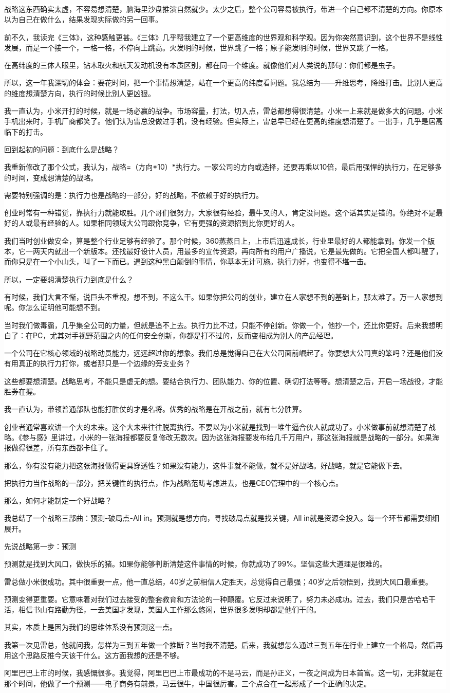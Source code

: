 战略这东西确实太虚，不容易想清楚，脑海里沙盘推演自然就少。太少之后，整个公司容易被执行，带进一个自己都不清楚的方向。你原本以为自己在做什么，结果发现实际做的另一回事。

前不久，我读完《三体》，这种感触更甚。《三体》几乎帮我建立了一个更高维度的世界观和科学观。因为你突然意识到，这个世界不是线性发展，而是一个接一个，一格一格，不停向上跳高。火发明的时候，世界跳了一格；原子能发明的时候，世界又跳了一格。

在高纬度的三体人眼里，钻木取火和航天发动机没有本质区别，都在同一个维度。就像他们对人类说的那句：你们都是虫子。

所以，这一年我深切的体会：要花时间，把一个事情想清楚，站在一个更高的纬度看问题。我总结为——升维思考，降维打击。比别人更高的维度想清楚方向，执行的时候比别人更凶狠。

我一直认为，小米开打的时候，就是一场必赢的战争。市场容量，打法，切入点，雷总都想得很清楚。小米一上来就是做多大的问题。小米手机出来时，手机厂商都笑了。他们认为雷总没做过手机，没有经验。但实际上，雷总早已经在更高的维度想清楚了。一出手，几乎是居高临下的打击。

回到起初的问题：到底什么是战略？

我重新修改了那个公式，我认为，战略=（方向*10）*执行力。一家公司的方向或选择，还要再乘以10倍，最后用强悍的执行力，在足够多的时间，变成想清楚的战略。

需要特别强调的是：执行力也是战略的一部分，好的战略，不依赖于好的执行力。

创业时常有一种错觉，靠执行力就能取胜。几个哥们很努力，大家很有经验，最牛叉的人，肯定没问题。这个话其实是错的。你绝对不是最好的人或最有经验的人。如果相同领域大公司跟你竞争，它有更强的资源招到比你更好的人。

我们当时创业做安全，算是整个行业足够有经验了。那个时候，360蒸蒸日上，上市后迅速成长，行业里最好的人都能拿到。你发一个版本，它一两天内就出一个新版本。还找最好设计人员，用最多的宣传资源，再向所有的用户广播说，它是最先做的。它把全国人都叫醒了，而你只是在一个小山头，叫了一下而已。遇到这种黑白颠倒的事情，你基本无计可施。执行力好，也变得不堪一击。

所以，一定要想清楚执行力到底是什么？

有时候，我们大言不惭，说巨头不重视，想不到，不这么干。如果你把公司的创业，建立在人家想不到的基础上，那太难了。万一人家想到呢。你怎么证明他可能想不到。

当时我们做毒霸，几乎集全公司的力量，但就是追不上去。执行力比不过，只能不停创新。你做一个，他抄一个，还比你更好。后来我想明白了：在PC，尤其对手视野范围之内的任何安全创新，你都是打不过的，反而变相成为别人的产品经理。

一个公司在它核心领域的战略动员能力，远远超过你的想象。我们总是觉得自己在大公司面前崛起了。你要想大公司真的笨吗？还是他们没有用真正的执行力打你，或者那只是一个边缘的旁支业务？

这些都要想清楚。战略思考，不能只是虚无的想。要结合执行力、团队能力、你的位置、确切打法等等。想清楚之后，开启一场战役，才能胜券在握。

我一直认为，带领普通部队也能打胜仗的才是名将。优秀的战略是在开战之前，就有七分胜算。

创业者通常喜欢讲一个大的未来。这个大未来往往脱离执行。不要以为小米就是找到一堆牛逼合伙人就成功了。小米做事前就想清楚了战略。《参与感》里讲过，小米的一张海报都要反复修改无数次。因为这张海报要发布给几千万用户，那这张海报就是战略的一部分。如果海报做得很差，所有东西都卡住了。

那么，你有没有能力把这张海报做得更具穿透性？如果没有能力，这件事就不能做，就不是好战略。好战略，就是它能做下去。

把执行力当作战略的一部分，把关键性的执行点，作为战略范畴考虑进去，也是CEO管理中的一个核心点。

那么，如何才能制定一个好战略？

我总结了一个战略三部曲：预测-破局点-All in。预测就是想方向，寻找破局点就是找关键，All in就是资源全投入。每一个环节都需要细细展开。

先说战略第一步：预测

预测就是找到大风口，做快乐的猪。如果你能够判断清楚这件事情的时候，你就成功了99%。坚信这些大道理是很难的。

雷总做小米很成功。其中很重要一点，他一直总结，40岁之前相信人定胜天，总觉得自己最强；40岁之后领悟到，找到大风口最重要。

预测变得更重要。它意味着对我们过去接受的整套教育和方法论的一种颠覆。它反过来说明了，努力未必成功。过去，我们只是苦哈哈干活，相信书山有路勤为径，一去美国才发现，美国人工作那么悠闲，世界很多发明却都是他们干的。

其实，本质上是因为我们的思维体系没有预测这一点。

我第一次见雷总，他就问我，怎样为三到五年做一个推断？当时我不清楚。后来，我就想怎么通过三到五年在行业上建立一个格局，然后再用这个思路反推今天该干什么。这方面我想的还是不够。

阿里巴巴上市的时候，我感慨很多。我觉得，阿里巴巴上市最成功的不是马云，而是孙正义，一夜之间成为日本首富。这一切，无非就是在那个时间，他做了一个预测——电子商务有前景，马云很牛，中国很厉害。三个点合在一起形成了一个正确的决定。
